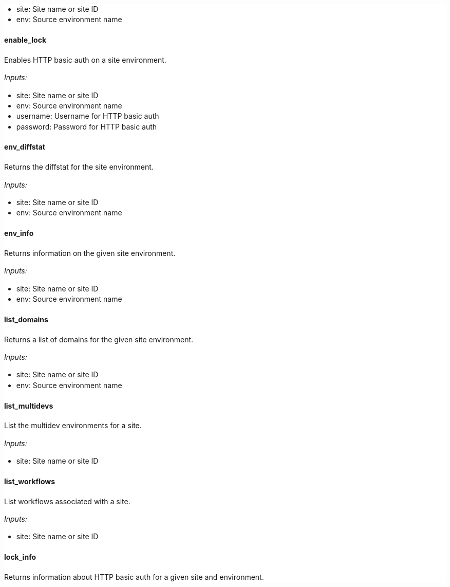 - site: Site name or site ID
- env: Source environment name

#### enable_lock

Enables HTTP basic auth on a site environment.

_Inputs:_

- site: Site name or site ID
- env: Source environment name
- username: Username for HTTP basic auth
- password: Password for HTTP basic auth

#### env_diffstat

Returns the diffstat for the site environment.

_Inputs:_

- site: Site name or site ID
- env: Source environment name

#### env_info

Returns information on the given site environment.

_Inputs:_

- site: Site name or site ID
- env: Source environment name

#### list_domains

Returns a list of domains for the given site environment.

_Inputs:_

- site: Site name or site ID
- env: Source environment name

#### list_multidevs

List the multidev environments for a site.

_Inputs:_

- site: Site name or site ID

#### list_workflows

List workflows associated with a site.

_Inputs:_

- site: Site name or site ID

#### lock_info

Returns information about HTTP basic auth for a given site and environment.
